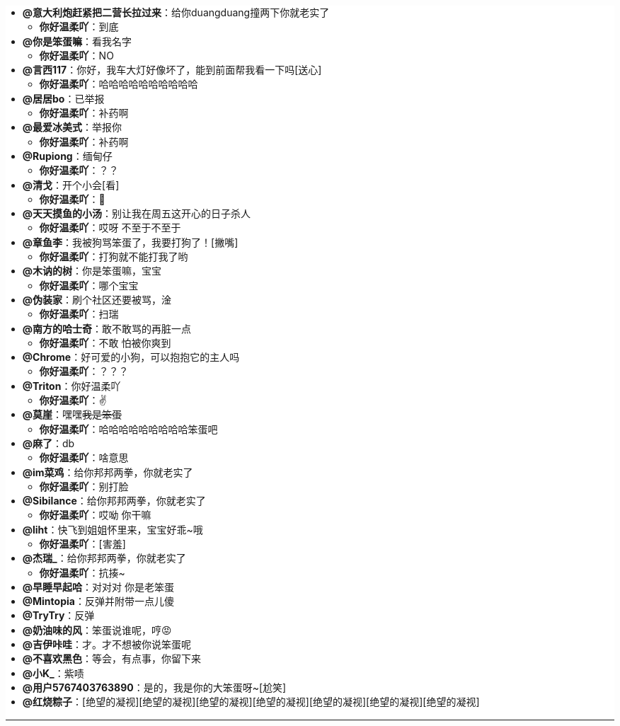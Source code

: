 - **@意大利炮赶紧把二营长拉过来**：给你duangduang撞两下你就老实了
  - **你好温柔吖**：到底
- **@你是笨蛋嘛**：看我名字
  - **你好温柔吖**：NO
- **@言西117**：你好，我车大灯好像坏了，能到前面帮我看一下吗[送心]
  - **你好温柔吖**：哈哈哈哈哈哈哈哈哈哈
- **@居居bo**：已举报
  - **你好温柔吖**：补药啊
- **@最爱冰美式**：举报你
  - **你好温柔吖**：补药啊
- **@Rupiong**：缅甸仔
  - **你好温柔吖**：？？
- **@清戈**：开个小会[看]
  - **你好温柔吖**：💯
- **@天天摸鱼的小汤**：别让我在周五这开心的日子杀人
  - **你好温柔吖**：哎呀 不至于不至于
- **@章鱼李**：我被狗骂笨蛋了，我要打狗了！[撇嘴]
  - **你好温柔吖**：打狗就不能打我了哟
- **@木讷的树**：你是笨蛋嘛，宝宝
  - **你好温柔吖**：哪个宝宝
- **@伪装家**：刷个社区还要被骂，淦
  - **你好温柔吖**：扫瑞
- **@南方的哈士奇**：敢不敢骂的再脏一点
  - **你好温柔吖**：不敢 怕被你爽到
- **@Chrome**：好可爱的小狗，可以抱抱它的主人吗
  - **你好温柔吖**：？？？
- **@Triton**：你好温柔吖
  - **你好温柔吖**：✌
- **@莫崖**：嘿嘿~~我是笨蛋~~
  - **你好温柔吖**：哈哈哈哈哈哈哈哈哈笨蛋吧
- **@麻了**：db
  - **你好温柔吖**：啥意思
- **@im菜鸡**：给你邦邦两拳，你就老实了
  - **你好温柔吖**：别打脸
- **@Sibilance**：给你邦邦两拳，你就老实了
  - **你好温柔吖**：哎呦 你干嘛
- **@liht**：快飞到姐姐怀里来，宝宝好乖~哦
  - **你好温柔吖**：[害羞]
- **@杰瑞_**：给你邦邦两拳，你就老实了
  - **你好温柔吖**：抗揍~
- **@早睡早起哈**：对对对 你是老笨蛋
- **@Mintopia**：反弹并附带一点儿傻
- **@TryTry**：反弹
- **@奶油味的风**：笨蛋说谁呢，哼😡
- **@吉伊咔哇**：才。才不想被你说笨蛋呢
- **@不喜欢黑色**：等会，有点事，你留下来
- **@小K_**：紫啧
- **@用户5767403763890**：是的，我是你的大笨蛋呀~[尬笑]
- **@红烧粽子**：[绝望的凝视][绝望的凝视][绝望的凝视][绝望的凝视][绝望的凝视][绝望的凝视][绝望的凝视]

---
